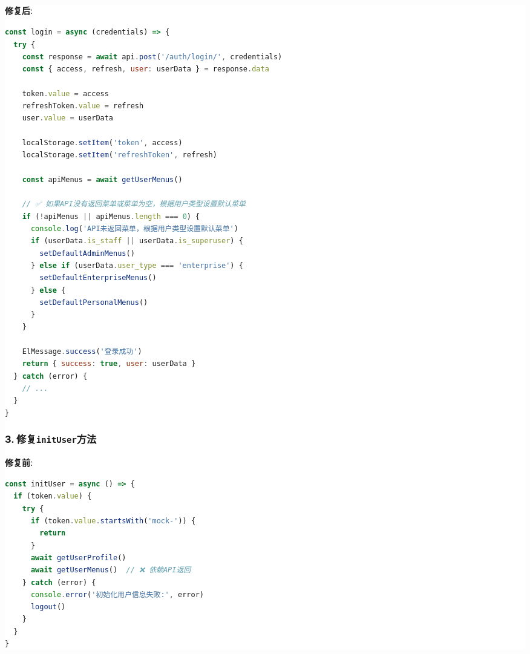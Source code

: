 **修复后**:
```javascript
const login = async (credentials) => {
  try {
    const response = await api.post('/auth/login/', credentials)
    const { access, refresh, user: userData } = response.data
    
    token.value = access
    refreshToken.value = refresh
    user.value = userData
    
    localStorage.setItem('token', access)
    localStorage.setItem('refreshToken', refresh)
    
    const apiMenus = await getUserMenus()
    
    // ✅ 如果API没有返回菜单或菜单为空，根据用户类型设置默认菜单
    if (!apiMenus || apiMenus.length === 0) {
      console.log('API未返回菜单，根据用户类型设置默认菜单')
      if (userData.is_staff || userData.is_superuser) {
        setDefaultAdminMenus()
      } else if (userData.user_type === 'enterprise') {
        setDefaultEnterpriseMenus()
      } else {
        setDefaultPersonalMenus()
      }
    }
    
    ElMessage.success('登录成功')
    return { success: true, user: userData }
  } catch (error) {
    // ...
  }
}
```

### 3. 修复`initUser`方法

**修复前**:
```javascript
const initUser = async () => {
  if (token.value) {
    try {
      if (token.value.startsWith('mock-')) {
        return
      }
      await getUserProfile()
      await getUserMenus()  // ❌ 依赖API返回
    } catch (error) {
      console.error('初始化用户信息失败:', error)
      logout()
    }
  }
}
```
